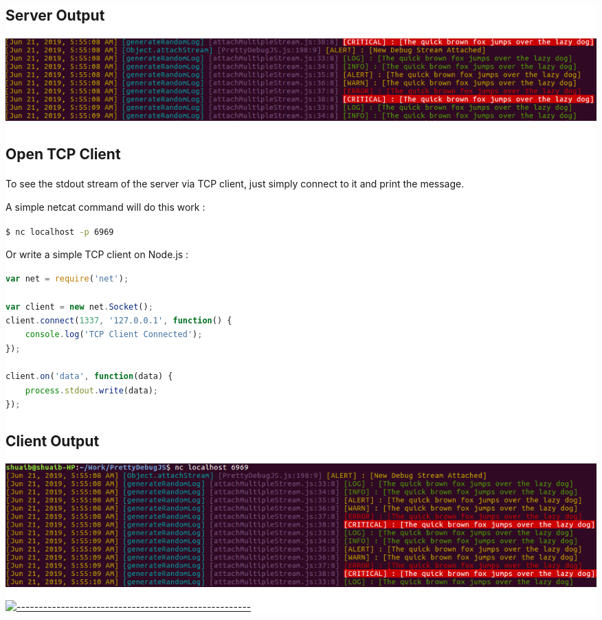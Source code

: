 ## Server Output
<div><img src ="https://raw.githubusercontent.com/shadlyd15/PrettyDebugJS/gh-pages/img/attachMultipleStream.png" style='width:100%;' border="0" alt ="Server Output"/></div>

## Open TCP Client
To see the stdout stream of the server via TCP client, just simply connect to it and print the message.

A simple netcat command will do this work : 
```sh
$ nc localhost -p 6969
```

Or write a simple TCP client on Node.js : 
```javascript
var net = require('net');

var client = new net.Socket();
client.connect(1337, '127.0.0.1', function() {
	console.log('TCP Client Connected');
});

client.on('data', function(data) {
	process.stdout.write(data);
});

```
## Client Output

<div><img src ="https://raw.githubusercontent.com/shadlyd15/PrettyDebugJS/gh-pages/img/attachMultipleStreamClient.png" style='width:100%;' border="0" alt ="Client Output"/></div>


[![-----------------------------------------------------](https://raw.githubusercontent.com/andreasbm/readme/master/assets/lines/colored.png)](#readme)